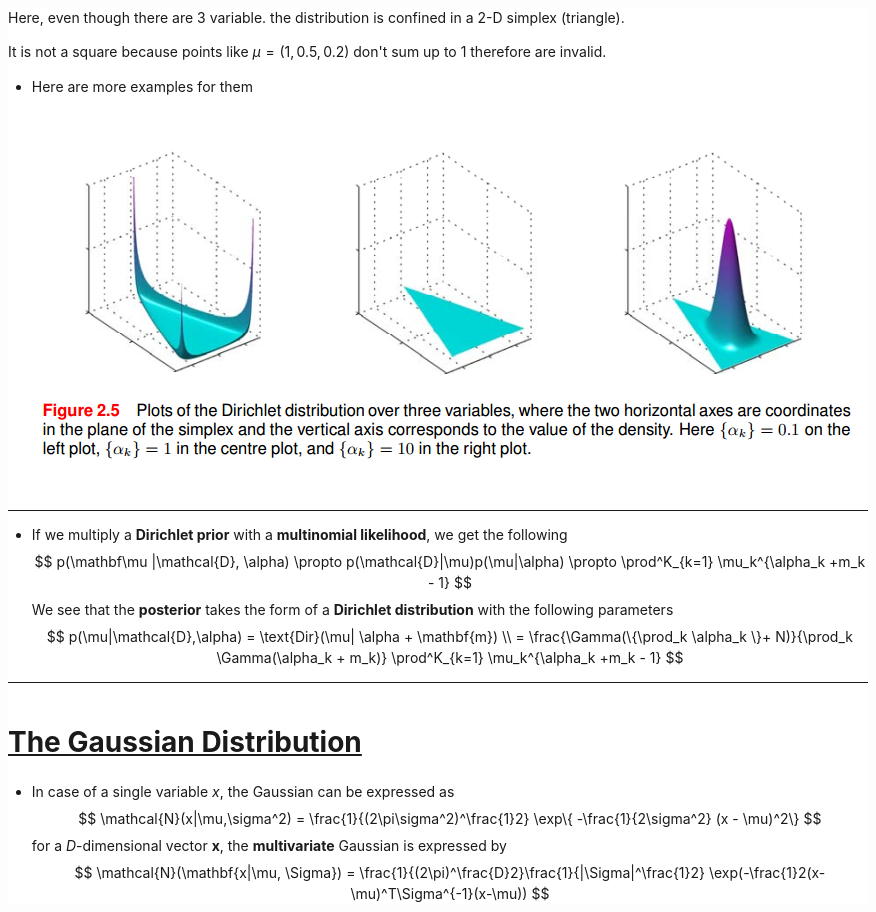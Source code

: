   Here, even though there are 3 variable. the distribution is confined in a 2-D simplex (triangle).

  It is not a square because points like $\mu = (1, 0.5, 0.2)$ don't sum up to 1 therefore are invalid.

  - Here are more examples for them

    ![](./Images/ch2/more-simplex-dirichlet-visualization.png)

****

- If we multiply a **Dirichlet prior** with a **multinomial likelihood**, we get the following
  $$
  p(\mathbf\mu |\mathcal{D}, \alpha) \propto p(\mathcal{D}|\mu)p(\mu|\alpha) \propto \prod^K_{k=1} \mu_k^{\alpha_k +m_k - 1}
  $$
  We see that the **posterior** takes the form of a **Dirichlet distribution** with the following parameters
  $$
  p(\mu|\mathcal{D},\alpha) = \text{Dir}(\mu| \alpha + \mathbf{m}) \\
  = \frac{\Gamma(\{\prod_k \alpha_k \}+ N)}{\prod_k \Gamma(\alpha_k + m_k)}
  \prod^K_{k=1} \mu_k^{\alpha_k +m_k - 1}
  $$

****

# **<u>The Gaussian Distribution</u>**

- In case of a single variable $x$, the Gaussian can be expressed as
  $$
  \mathcal{N}(x|\mu,\sigma^2) = \frac{1}{(2\pi\sigma^2)^\frac{1}2} \exp\{ -\frac{1}{2\sigma^2} (x - \mu)^2\}
  $$
  for a $D$-dimensional vector $\mathbf{x}$, the **multivariate** Gaussian is expressed by
  $$
  \mathcal{N}(\mathbf{x|\mu, \Sigma}) = \frac{1}{(2\pi)^\frac{D}2}\frac{1}{|\Sigma|^\frac{1}2} \exp(-\frac{1}2(x-\mu)^T\Sigma^{-1}(x-\mu))
  $$
